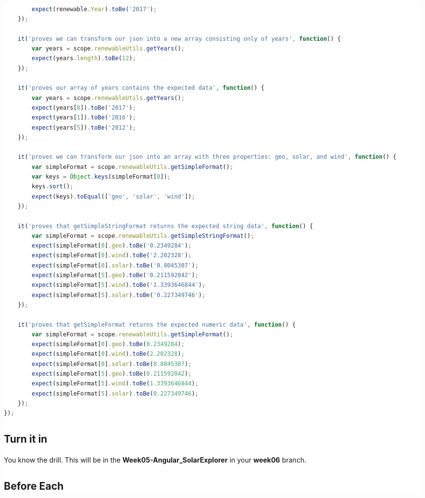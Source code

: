 ```javascript
        expect(renewable.Year).toBe('2017');
    });

    it('proves we can transform our json into a new array consisting only of years', function() {
        var years = scope.renewableUtils.getYears();
        expect(years.length).toBe(12);
    });

    it('proves our array of years contains the expected data', function() {
        var years = scope.renewableUtils.getYears();
        expect(years[0]).toBe('2017');
        expect(years[1]).toBe('2016');
        expect(years[5]).toBe('2012');
    });

    it('proves we can transform our json into an array with three properties: geo, solar, and wind', function() {
        var simpleFormat = scope.renewableUtils.getSimpleFormat();
        var keys = Object.keys(simpleFormat[0]);
        keys.sort();
        expect(keys).toEqual(['geo', 'solar', 'wind']);
    });

    it('proves that getSimpleStringFormat returns the expected string data', function() {
        var simpleFormat = scope.renewableUtils.getSimpleStringFormat();
        expect(simpleFormat[0].geo).toBe('0.2349284');
        expect(simpleFormat[0].wind).toBe('2.202328');
        expect(simpleFormat[0].solar).toBe('0.8045307');
        expect(simpleFormat[5].geo).toBe('0.211592042');
        expect(simpleFormat[5].wind).toBe('1.3393646844');
        expect(simpleFormat[5].solar).toBe('0.227349746');
    });

    it('proves that getSimpleFormat returns the expected numeric data', function() {
        var simpleFormat = scope.renewableUtils.getSimpleFormat();
        expect(simpleFormat[0].geo).toBe(0.2349284);
        expect(simpleFormat[0].wind).toBe(2.202328);
        expect(simpleFormat[0].solar).toBe(0.8045307);
        expect(simpleFormat[5].geo).toBe(0.211592042);
        expect(simpleFormat[5].wind).toBe(1.3393646844);
        expect(simpleFormat[5].solar).toBe(0.227349746);
    });
});
```

## Turn it in

You know the drill. This will be in the **Week05-Angular_SolarExplorer** in your **week06** branch.

## Before Each


[dir-names]: https://docs.google.com/presentation/d/1QHZunZfwAQIplala60HkLaGYaRGzJ5eO4oKIg_S1iyk/edit#slide=id.g9ad18c47f_0_91
[git-branch-weeks]: http://www.ccalvert.net/books/CloudNotes/Assignments/GitBranchWeeks.html
[elf-http-backend]: http://www.elvenware.com/charlie/development/web/JavaScript/Angular.html#mocking-objects-with-httpbackend
